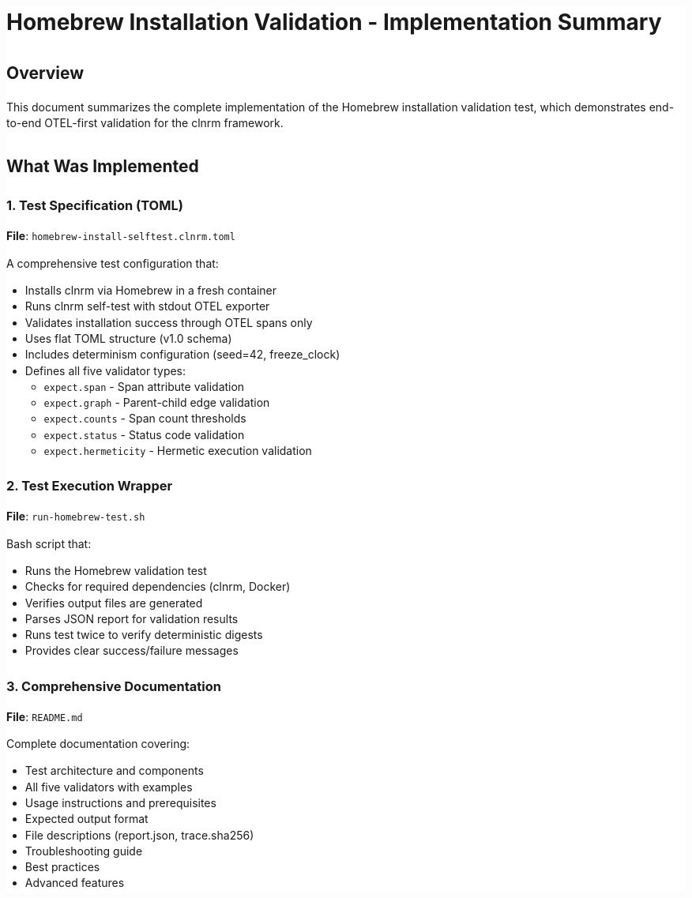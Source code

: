 # Homebrew Installation Validation - Implementation Summary

## Overview

This document summarizes the complete implementation of the Homebrew installation validation test, which demonstrates end-to-end OTEL-first validation for the clnrm framework.

## What Was Implemented

### 1. Test Specification (TOML)

**File**: `homebrew-install-selftest.clnrm.toml`

A comprehensive test configuration that:
- Installs clnrm via Homebrew in a fresh container
- Runs clnrm self-test with stdout OTEL exporter
- Validates installation success through OTEL spans only
- Uses flat TOML structure (v1.0 schema)
- Includes determinism configuration (seed=42, freeze_clock)
- Defines all five validator types:
  - `expect.span` - Span attribute validation
  - `expect.graph` - Parent-child edge validation
  - `expect.counts` - Span count thresholds
  - `expect.status` - Status code validation
  - `expect.hermeticity` - Hermetic execution validation

### 2. Test Execution Wrapper

**File**: `run-homebrew-test.sh`

Bash script that:
- Runs the Homebrew validation test
- Checks for required dependencies (clnrm, Docker)
- Verifies output files are generated
- Parses JSON report for validation results
- Runs test twice to verify deterministic digests
- Provides clear success/failure messages

### 3. Comprehensive Documentation

**File**: `README.md`

Complete documentation covering:
- Test architecture and components
- All five validators with examples
- Usage instructions and prerequisites
- Expected output format
- File descriptions (report.json, trace.sha256)
- Troubleshooting guide
- Best practices
- Advanced features
